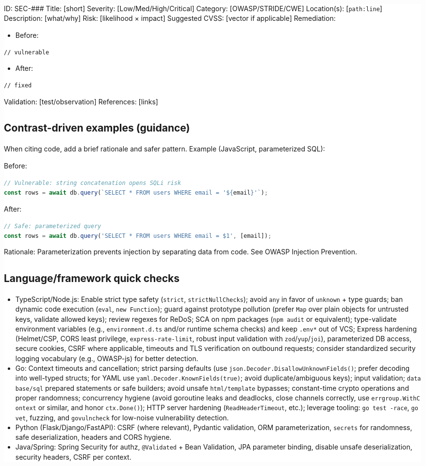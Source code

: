 ID: SEC-###
Title: [short]
Severity: [Low/Med/High/Critical]
Category: [OWASP/STRIDE/CWE]
Location(s): [`path:line`]
Description: [what/why]
Risk: [likelihood × impact]
Suggested CVSS: [vector if applicable]
Remediation:
- Before:
```lang
// vulnerable
```
- After:
```lang
// fixed
```
Validation: [test/observation]
References: [links]

## Contrast-driven examples (guidance)

When citing code, add a brief rationale and safer pattern. Example (JavaScript, parameterized SQL):

Before:
```js
// Vulnerable: string concatenation opens SQLi risk
const rows = await db.query(`SELECT * FROM users WHERE email = '${email}'`);
```

After:
```js
// Safe: parameterized query
const rows = await db.query('SELECT * FROM users WHERE email = $1', [email]);
```

Rationale: Parameterization prevents injection by separating data from code. See OWASP Injection Prevention.

## Language/framework quick checks

- TypeScript/Node.js: Enable strict type safety (`strict`, `strictNullChecks`); avoid `any` in favor of `unknown` + type guards; ban dynamic code execution (`eval`, `new Function`); guard against prototype pollution (prefer `Map` over plain objects for untrusted keys, validate allowed keys); review regexes for ReDoS; SCA on npm packages (`npm audit` or equivalent); type-validate environment variables (e.g., `environment.d.ts` and/or runtime schema checks) and keep `.env*` out of VCS; Express hardening (Helmet/CSP, CORS least privilege, `express-rate-limit`, robust input validation with `zod`/`yup`/`joi`), parameterized DB access, secure cookies, CSRF where applicable, timeouts and TLS verification on outbound requests; consider standardized security logging vocabulary (e.g., OWASP-js) for better detection.
- Go: Context timeouts and cancellation; strict parsing defaults (use `json.Decoder.DisallowUnknownFields()`; prefer decoding into well-typed structs; for YAML use `yaml.Decoder.KnownFields(true)`; avoid duplicate/ambiguous keys); input validation; `database/sql` prepared statements or safe builders; avoid unsafe `html/template` bypasses; constant-time crypto operations and proper randomness; concurrency hygiene (avoid goroutine leaks and deadlocks, close channels correctly, use `errgroup.WithContext` or similar, and honor `ctx.Done()`); HTTP server hardening (`ReadHeaderTimeout`, etc.); leverage tooling: `go test -race`, `go vet`, fuzzing, and `govulncheck` for low-noise vulnerability detection.
- Python (Flask/Django/FastAPI): CSRF (where relevant), Pydantic validation, ORM parameterization, `secrets` for randomness, safe deserialization, headers and CORS hygiene.
- Java/Spring: Spring Security for authz, `@Validated` + Bean Validation, JPA parameter binding, disable unsafe deserialization, security headers, CSRF per context.
